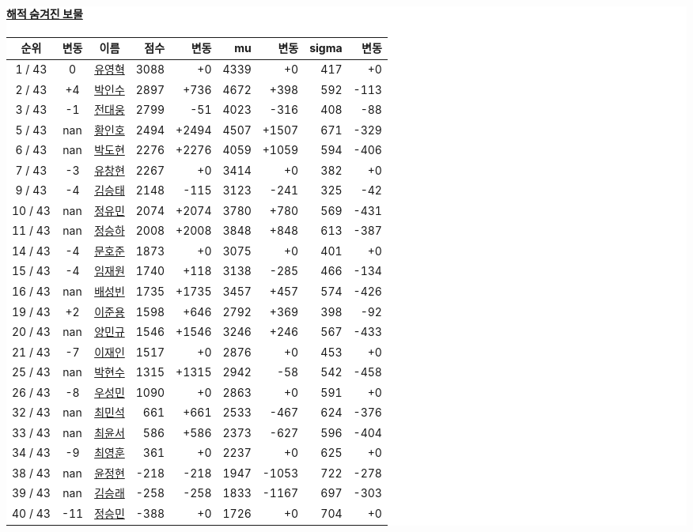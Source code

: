 #### [해적 숨겨진 보물](../haesumbo)

| 순위 | 변동 | 이름 | 점수 | 변동 | mu | 변동 | sigma | 변동 |
|:---:|:---:|:---:|---:|---:|---:|---:|---:|---:|
| 1 / 43 | 0 | [유영혁](../yuyeonghyeok) | 3088 | +0 | 4339 | +0 | 417 | +0 |
| 2 / 43 | +4 | [박인수](../bakinsu) | 2897 | +736 | 4672 | +398 | 592 | -113 |
| 3 / 43 | -1 | [전대웅](../jeondaewoong) | 2799 | -51 | 4023 | -316 | 408 | -88 |
| 5 / 43 | nan | [황인호](../hwanginho) | 2494 | +2494 | 4507 | +1507 | 671 | -329 |
| 6 / 43 | nan | [박도현](../bakdohyeon) | 2276 | +2276 | 4059 | +1059 | 594 | -406 |
| 7 / 43 | -3 | [유창현](../yuchanghyeon) | 2267 | +0 | 3414 | +0 | 382 | +0 |
| 9 / 43 | -4 | [김승태](../gimseungtae) | 2148 | -115 | 3123 | -241 | 325 | -42 |
| 10 / 43 | nan | [정유민](../jeongyumin) | 2074 | +2074 | 3780 | +780 | 569 | -431 |
| 11 / 43 | nan | [정승하](../jeongseungha) | 2008 | +2008 | 3848 | +848 | 613 | -387 |
| 14 / 43 | -4 | [문호준](../munhojun) | 1873 | +0 | 3075 | +0 | 401 | +0 |
| 15 / 43 | -4 | [임재원](../imjaewon) | 1740 | +118 | 3138 | -285 | 466 | -134 |
| 16 / 43 | nan | [배성빈](../baeseongbin) | 1735 | +1735 | 3457 | +457 | 574 | -426 |
| 19 / 43 | +2 | [이준용](../ijunyong) | 1598 | +646 | 2792 | +369 | 398 | -92 |
| 20 / 43 | nan | [양민규](../yangmingyu) | 1546 | +1546 | 3246 | +246 | 567 | -433 |
| 21 / 43 | -7 | [이재인](../ijaein) | 1517 | +0 | 2876 | +0 | 453 | +0 |
| 25 / 43 | nan | [박현수](../bakhyeonsu) | 1315 | +1315 | 2942 | -58 | 542 | -458 |
| 26 / 43 | -8 | [우성민](../useongmin) | 1090 | +0 | 2863 | +0 | 591 | +0 |
| 32 / 43 | nan | [최민석](../choiminseok) | 661 | +661 | 2533 | -467 | 624 | -376 |
| 33 / 43 | nan | [최윤서](../choiyunseo) | 586 | +586 | 2373 | -627 | 596 | -404 |
| 34 / 43 | -9 | [최영훈](../choiyeonghun) | 361 | +0 | 2237 | +0 | 625 | +0 |
| 38 / 43 | nan | [윤정현](../yunjeonghyeon) | -218 | -218 | 1947 | -1053 | 722 | -278 |
| 39 / 43 | nan | [김승래](../gimseungrae) | -258 | -258 | 1833 | -1167 | 697 | -303 |
| 40 / 43 | -11 | [정승민](../jeongseungmin) | -388 | +0 | 1726 | +0 | 704 | +0 |
